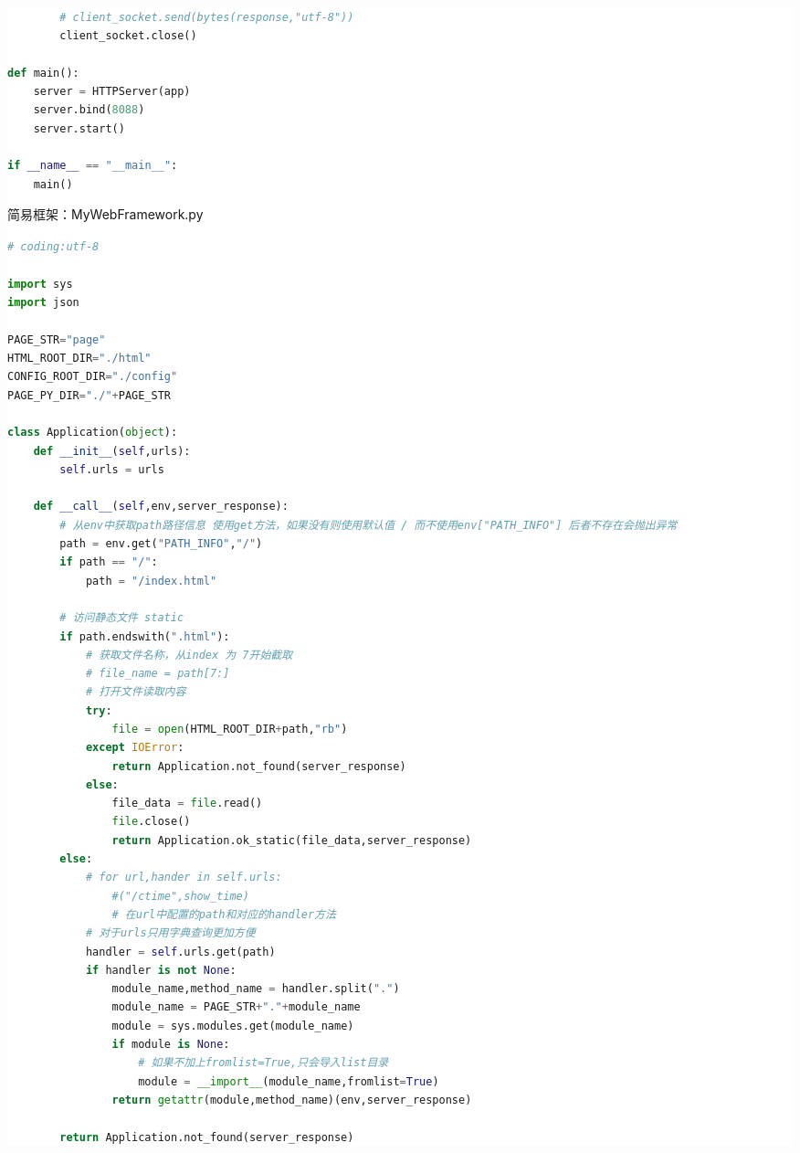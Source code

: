 ```python
        # client_socket.send(bytes(response,"utf-8"))
        client_socket.close()

def main():
    server = HTTPServer(app)
    server.bind(8088)
    server.start()

if __name__ == "__main__":
    main()
```

简易框架：MyWebFramework.py

```python
# coding:utf-8

import sys
import json

PAGE_STR="page"
HTML_ROOT_DIR="./html"
CONFIG_ROOT_DIR="./config"
PAGE_PY_DIR="./"+PAGE_STR

class Application(object):
    def __init__(self,urls):
        self.urls = urls

    def __call__(self,env,server_response):
        # 从env中获取path路径信息 使用get方法，如果没有则使用默认值 / 而不使用env["PATH_INFO"] 后者不存在会抛出异常
        path = env.get("PATH_INFO","/")
        if path == "/":
            path = "/index.html"

        # 访问静态文件 static
        if path.endswith(".html"):
            # 获取文件名称，从index 为 7开始截取
            # file_name = path[7:]
            # 打开文件读取内容
            try:
                file = open(HTML_ROOT_DIR+path,"rb")
            except IOError:
                return Application.not_found(server_response)
            else:
                file_data = file.read()
                file.close()
                return Application.ok_static(file_data,server_response)
        else:
            # for url,hander in self.urls:
                #("/ctime",show_time)
                # 在url中配置的path和对应的handler方法
            # 对于urls只用字典查询更加方便
            handler = self.urls.get(path)
            if handler is not None:
                module_name,method_name = handler.split(".")
                module_name = PAGE_STR+"."+module_name
                module = sys.modules.get(module_name)
                if module is None:
                    # 如果不加上fromlist=True,只会导入list目录
                    module = __import__(module_name,fromlist=True)
                return getattr(module,method_name)(env,server_response)

        return Application.not_found(server_response)
```